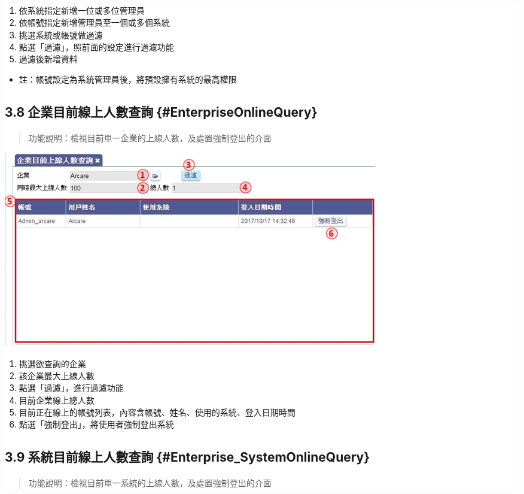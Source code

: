 1. 依系統指定新增一位或多位管理員
2. 依帳號指定新增管理員至一個或多個系統
3. 挑選系統或帳號做過濾
4. 點選「過濾」，照前面的設定進行過濾功能
5. 過濾後新增資料

* 註：帳號設定為系統管理員後，將預設擁有系統的最高權限

## 3.8 企業目前線上人數查詢 {#EnterpriseOnlineQuery}

>功能說明：檢視目前單一企業的上線人數，及處置強制登出的介面


![](images//SIT-03.3.0.png)

1. 挑選欲查詢的企業
2. 該企業最大上線人數
3. 點選「過濾」，進行過濾功能
4. 目前企業線上總人數
5. 目前正在線上的帳號列表，內容含帳號、姓名、使用的系統、登入日期時間
6. 點選「強制登出」，將使用者強制登出系統


## 3.9 系統目前線上人數查詢 {#Enterprise_SystemOnlineQuery}

>功能說明：檢視目前單一系統的上線人數，及處置強制登出的介面

